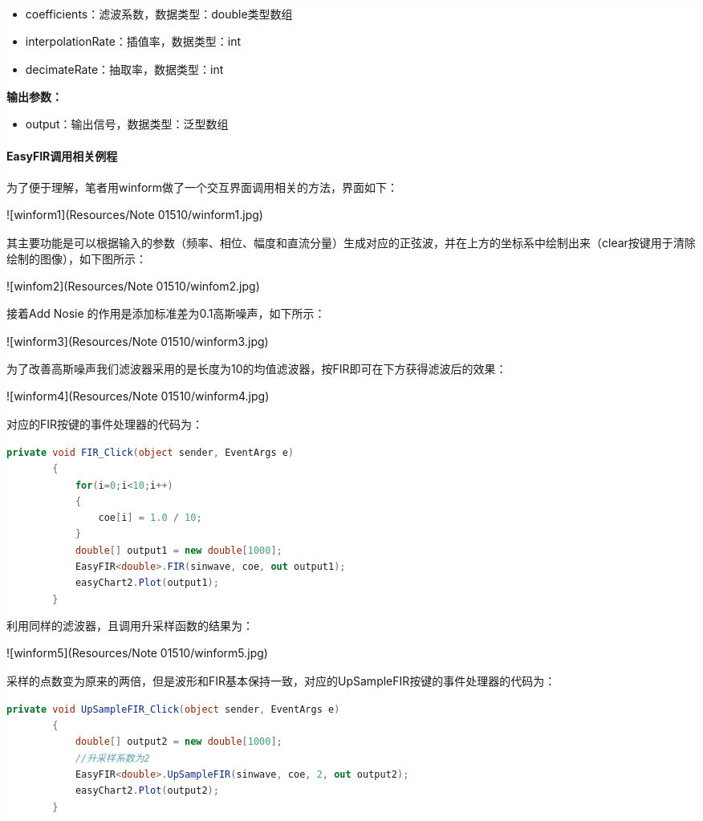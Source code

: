 * coefficients：滤波系数，数据类型：double类型数组

* interpolationRate：插值率，数据类型：int

* decimateRate：抽取率，数据类型：int

**输出参数：**

* output：输出信号，数据类型：泛型数组



#### EasyFIR调用相关例程

为了便于理解，笔者用winform做了一个交互界面调用相关的方法，界面如下：

![winform1](Resources/Note 01510/winform1.jpg)

其主要功能是可以根据输入的参数（频率、相位、幅度和直流分量）生成对应的正弦波，并在上方的坐标系中绘制出来（clear按键用于清除绘制的图像），如下图所示：

![winfom2](Resources/Note 01510/winfom2.jpg)

接着Add Nosie 的作用是添加标准差为0.1高斯噪声，如下所示：

![winform3](Resources/Note 01510/winform3.jpg)

为了改善高斯噪声我们滤波器采用的是长度为10的均值滤波器，按FIR即可在下方获得滤波后的效果：

![winform4](Resources/Note 01510/winform4.jpg)

对应的FIR按键的事件处理器的代码为：

```C#
private void FIR_Click(object sender, EventArgs e)
        {
            for(i=0;i<10;i++)
            {
                coe[i] = 1.0 / 10;
            }
            double[] output1 = new double[1000];
            EasyFIR<double>.FIR(sinwave, coe, out output1);
            easyChart2.Plot(output1);
        }
```



利用同样的滤波器，且调用升采样函数的结果为：

![winform5](Resources/Note 01510/winform5.jpg)

采样的点数变为原来的两倍，但是波形和FIR基本保持一致，对应的UpSampleFIR按键的事件处理器的代码为：

```C#
private void UpSampleFIR_Click(object sender, EventArgs e)
        {
            double[] output2 = new double[1000];
    		//升采样系数为2
            EasyFIR<double>.UpSampleFIR(sinwave, coe, 2, out output2);
            easyChart2.Plot(output2);
        }
```
